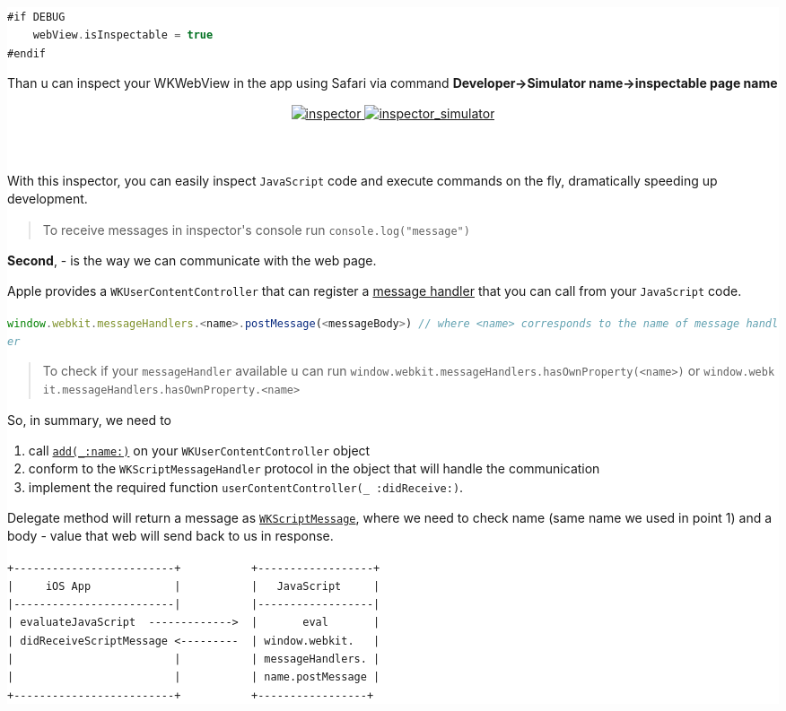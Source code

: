 ``` swift
#if DEBUG
    webView.isInspectable = true
#endif
```

Than u can inspect your WKWebView in the app using Safari via command **Developer->Simulator name->inspectable page name**

<div style="text-align:center">
<a href="{{site.baseurl}}/assets/posts/images/2024-12-12-javaScript-in-ios/inspector.png">
<img src="{{site.baseurl}}/assets/posts/images/2024-12-12-javaScript-in-ios/inspector.png" alt="inspector" width="400"/>
</a>
<a href="{{site.baseurl}}/assets/posts/images/2024-12-12-javaScript-in-ios/inspector_simulator.png">
<img src="{{site.baseurl}}/assets/posts/images/2024-12-12-javaScript-in-ios/inspector_simulator.png" alt="inspector_simulator" width="300"/>
</a>
</div>
<br>
<br>

With this inspector, you can easily inspect `JavaScript` code and execute commands on the fly, dramatically speeding up development.

> To receive messages in inspector's console run `console.log("message")`

**Second**, - is the way we can communicate with the web page.

Apple provides a `WKUserContentController` that can register a [message handler](https://developer.apple.com/documentation/webkit/wkscriptmessagehandler) that you can call from your `JavaScript` code.

```javascript
window.webkit.messageHandlers.<name>.postMessage(<messageBody>) // where <name> corresponds to the name of message handler
```

> To check if your `messageHandler` available u can run `window.webkit.messageHandlers.hasOwnProperty(<name>)` or `window.webkit.messageHandlers.hasOwnProperty.<name>`

So, in summary, we need to

1. call [`add(_:name:)`](https://developer.apple.com/documentation/webkit/wkusercontentcontroller/1537172-add) on your `WKUserContentController` object
2. conform to the `WKScriptMessageHandler` protocol in the object that will handle the communication
3. implement the required function `userContentController(_ :didReceive:)`.

Delegate method will return a message as [`WKScriptMessage`](https://developer.apple.com/documentation/webkit/wkscriptmessage), where we need to check name (same name we used in point 1) and a body - value that web will send back to us in response.

```
+-------------------------+           +------------------+
|     iOS App             |           |   JavaScript     |
|-------------------------|           |------------------|
| evaluateJavaScript  ------------->  |       eval       |
| didReceiveScriptMessage <---------  | window.webkit.   |
|                         |           | messageHandlers. |
|                         |           | name.postMessage |
+-------------------------+           +-----------------+
```
